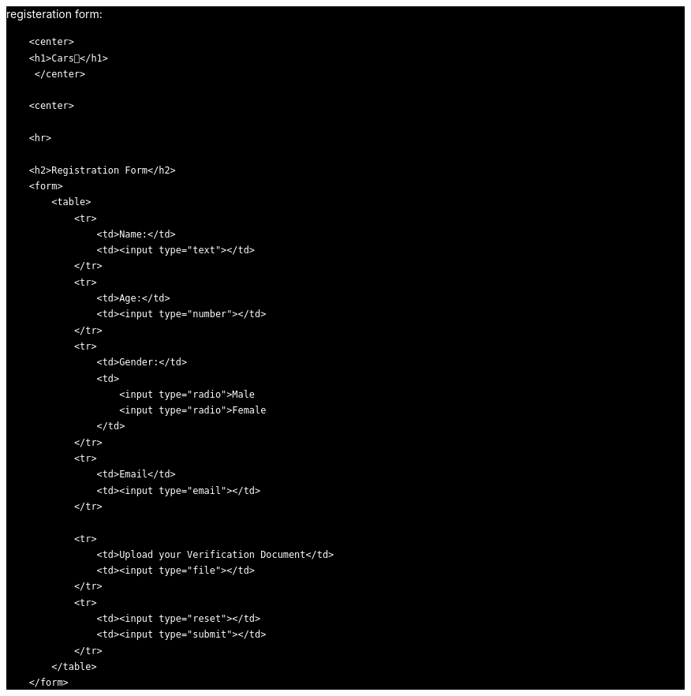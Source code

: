 registeration form:


<!DOCTYPE html>
<html>
<head>
    <style>
        body{background-color:black; color:white}
    </style>
      <title>Cars</title>
     
</head> 
    <body>
        
        <center>
        <h1>Cars🚗</h1>
	     </center>

        <center>

        <hr>
      
        <h2>Registration Form</h2>
        <form>
			<table>
				<tr>
					<td>Name:</td>
					<td><input type="text"></td>
				</tr>
				<tr>
					<td>Age:</td>
					<td><input type="number"></td>
				</tr>
				<tr>
					<td>Gender:</td>
					<td>
						<input type="radio">Male
						<input type="radio">Female
					</td>
				</tr>
				<tr>
					<td>Email</td>
					<td><input type="email"></td>
				</tr>
				
				<tr>
					<td>Upload your Verification Document</td>
					<td><input type="file"></td>
				</tr>
				<tr>
					<td><input type="reset"></td>
					<td><input type="submit"></td>
				</tr>
			</table>
		</form>
